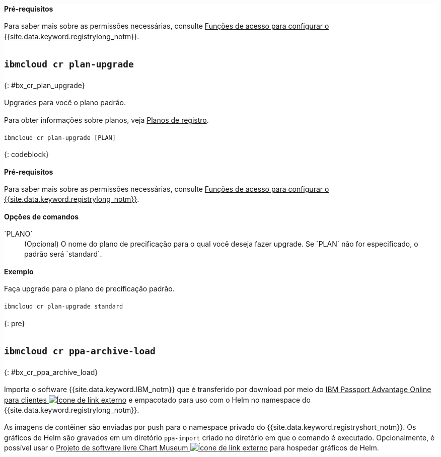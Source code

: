 **Pré-requisitos**

Para saber mais sobre as permissões necessárias, consulte [Funções de acesso para configurar o {{site.data.keyword.registrylong_notm}}](/docs/services/Registry?topic=registry-iam#access_roles_configure).

## ` ibmcloud cr plan-upgrade `
{: #bx_cr_plan_upgrade}

Upgrades para você o plano padrão.

Para obter informações sobre planos, veja [Planos de registro](/docs/services/Registry?topic=registry-registry_overview#registry_plans).

```
ibmcloud cr plan-upgrade [PLAN]
```
{: codeblock}

**Pré-requisitos**

Para saber mais sobre as permissões necessárias, consulte [Funções de acesso para configurar o {{site.data.keyword.registrylong_notm}}](/docs/services/Registry?topic=registry-iam#access_roles_configure).

**Opções de comandos**
<dl>
<dt>`PLANO`</dt>
<dd>(Opcional) O nome do plano de precificação para o qual você deseja fazer upgrade. Se `PLAN` não for especificado, o
padrão será `standard`.</dd>
</dl>

**Exemplo**

Faça upgrade para o plano de precificação padrão.

```
ibmcloud cr plan-upgrade standard
```
{: pre}

## ` ibmcloud cr ppa-archive-load `
{: #bx_cr_ppa_archive_load}

Importa o software {{site.data.keyword.IBM_notm}} que é transferido por download por meio do [IBM Passport Advantage Online para clientes ![Ícone de link externo](../../icons/launch-glyph.svg "Ícone de link externo")](https://www.ibm.com/software/passportadvantage/pao_customer.html) e empacotado para uso com o Helm no namespace do {{site.data.keyword.registrylong_notm}}.

As imagens de contêiner são enviadas por push para o namespace privado do {{site.data.keyword.registryshort_notm}}. Os gráficos de Helm são gravados em um diretório `ppa-import` criado no diretório em que o comando é executado. Opcionalmente, é possível usar o [Projeto de software livre Chart Museum ![Ícone de link externo](../../icons/launch-glyph.svg "Ícone de link externo")](https://github.com/kubernetes/charts/tree/master/stable/chartmuseum) para hospedar gráficos de Helm.
